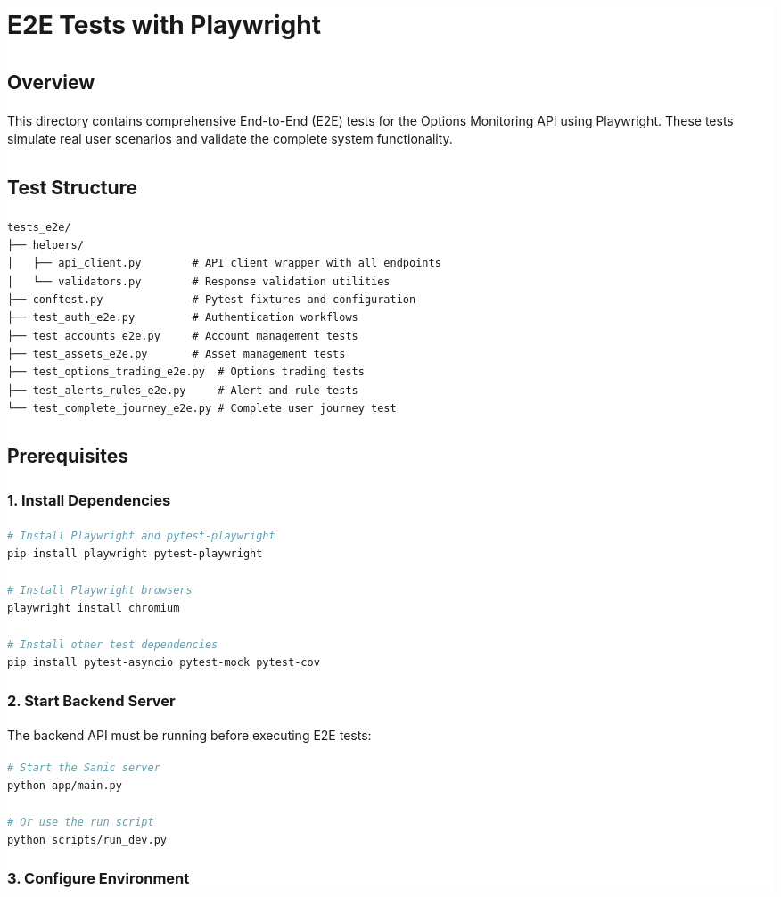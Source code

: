 # E2E Tests with Playwright

## Overview

This directory contains comprehensive End-to-End (E2E) tests for the Options Monitoring API using Playwright. These tests simulate real user scenarios and validate the complete system functionality.

## Test Structure

```
tests_e2e/
├── helpers/
│   ├── api_client.py        # API client wrapper with all endpoints
│   └── validators.py        # Response validation utilities
├── conftest.py              # Pytest fixtures and configuration
├── test_auth_e2e.py         # Authentication workflows
├── test_accounts_e2e.py     # Account management tests
├── test_assets_e2e.py       # Asset management tests
├── test_options_trading_e2e.py  # Options trading tests
├── test_alerts_rules_e2e.py     # Alert and rule tests
└── test_complete_journey_e2e.py # Complete user journey test
```

## Prerequisites

### 1. Install Dependencies

```bash
# Install Playwright and pytest-playwright
pip install playwright pytest-playwright

# Install Playwright browsers
playwright install chromium

# Install other test dependencies
pip install pytest-asyncio pytest-mock pytest-cov
```

### 2. Start Backend Server

The backend API must be running before executing E2E tests:

```bash
# Start the Sanic server
python app/main.py

# Or use the run script
python scripts/run_dev.py
```

### 3. Configure Environment
